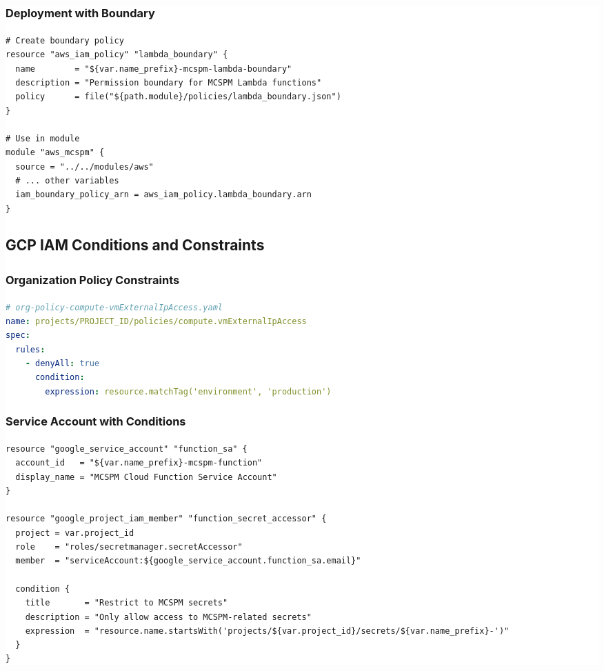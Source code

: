 ### Deployment with Boundary
```hcl
# Create boundary policy
resource "aws_iam_policy" "lambda_boundary" {
  name        = "${var.name_prefix}-mcspm-lambda-boundary"
  description = "Permission boundary for MCSPM Lambda functions"
  policy      = file("${path.module}/policies/lambda_boundary.json")
}

# Use in module
module "aws_mcspm" {
  source = "../../modules/aws"
  # ... other variables
  iam_boundary_policy_arn = aws_iam_policy.lambda_boundary.arn
}
```

## GCP IAM Conditions and Constraints

### Organization Policy Constraints
```yaml
# org-policy-compute-vmExternalIpAccess.yaml
name: projects/PROJECT_ID/policies/compute.vmExternalIpAccess
spec:
  rules:
    - denyAll: true
      condition:
        expression: resource.matchTag('environment', 'production')
```

### Service Account with Conditions
```hcl
resource "google_service_account" "function_sa" {
  account_id   = "${var.name_prefix}-mcspm-function"
  display_name = "MCSPM Cloud Function Service Account"
}

resource "google_project_iam_member" "function_secret_accessor" {
  project = var.project_id
  role    = "roles/secretmanager.secretAccessor"
  member  = "serviceAccount:${google_service_account.function_sa.email}"
  
  condition {
    title       = "Restrict to MCSPM secrets"
    description = "Only allow access to MCSPM-related secrets"
    expression  = "resource.name.startsWith('projects/${var.project_id}/secrets/${var.name_prefix}-')"
  }
}
```
